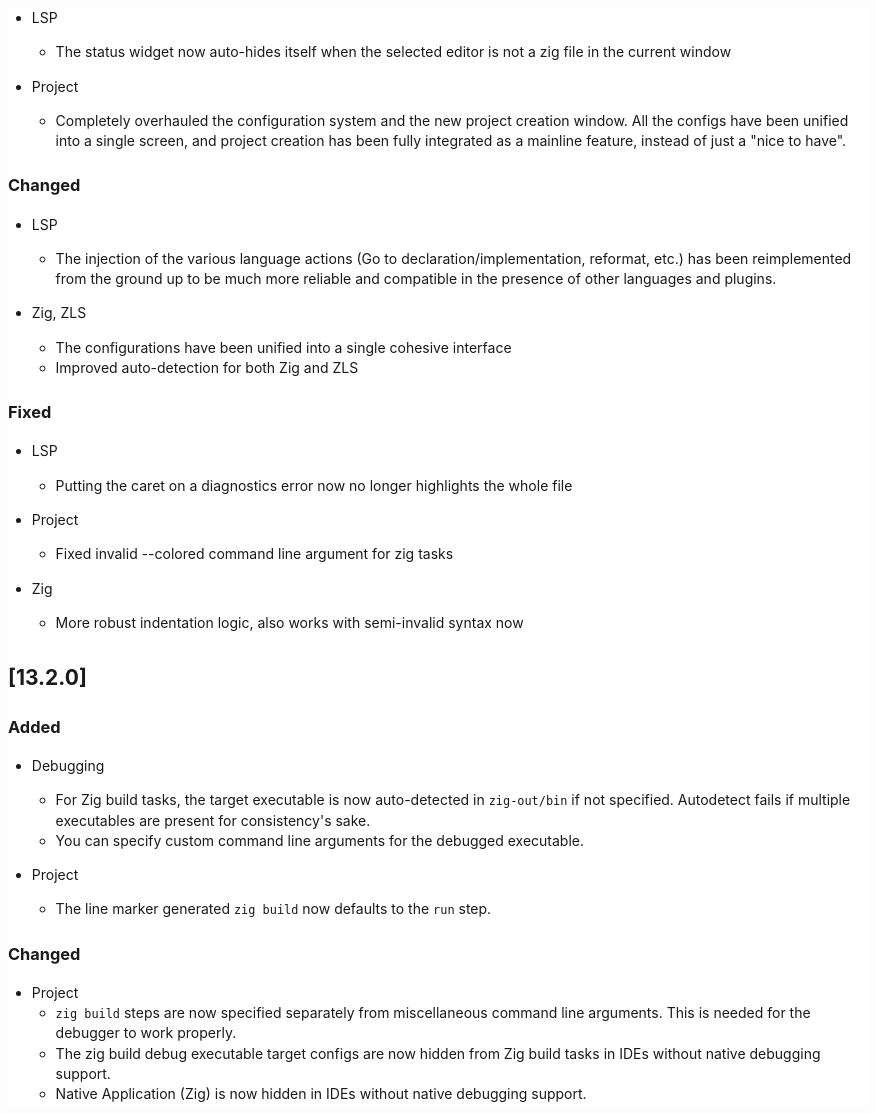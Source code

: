 - LSP
  - The status widget now auto-hides itself when the selected editor is not a zig file in the current window

- Project
  - Completely overhauled the configuration system and the new project creation window. All the configs have been unified
  into a single screen, and project creation has been fully integrated as a mainline feature, instead of just a "nice to have".

### Changed

- LSP
  - The injection of the various language actions (Go to declaration/implementation, reformat, etc.) has been
  reimplemented from the ground up to be much more reliable and compatible in the presence of other languages and plugins.

- Zig, ZLS
  - The configurations have been unified into a single cohesive interface
  - Improved auto-detection for both Zig and ZLS

### Fixed

- LSP
  - Putting the caret on a diagnostics error now no longer highlights the whole file

- Project
  - Fixed invalid --colored command line argument for zig tasks

- Zig
  - More robust indentation logic, also works with semi-invalid syntax now

## [13.2.0]

### Added

- Debugging
  - For Zig build tasks, the target executable is now auto-detected in `zig-out/bin` if not specified.
  Autodetect fails if multiple executables are present for consistency's sake.
  - You can specify custom command line arguments for the debugged executable.

- Project
  - The line marker generated `zig build` now defaults to the `run` step.

### Changed

- Project
  - `zig build` steps are now specified separately from miscellaneous command line arguments.
  This is needed for the debugger to work properly.
  - The zig build debug executable target configs are now hidden from Zig build tasks in IDEs without native debugging support.
  - Native Application (Zig) is now hidden in IDEs without native debugging support.
